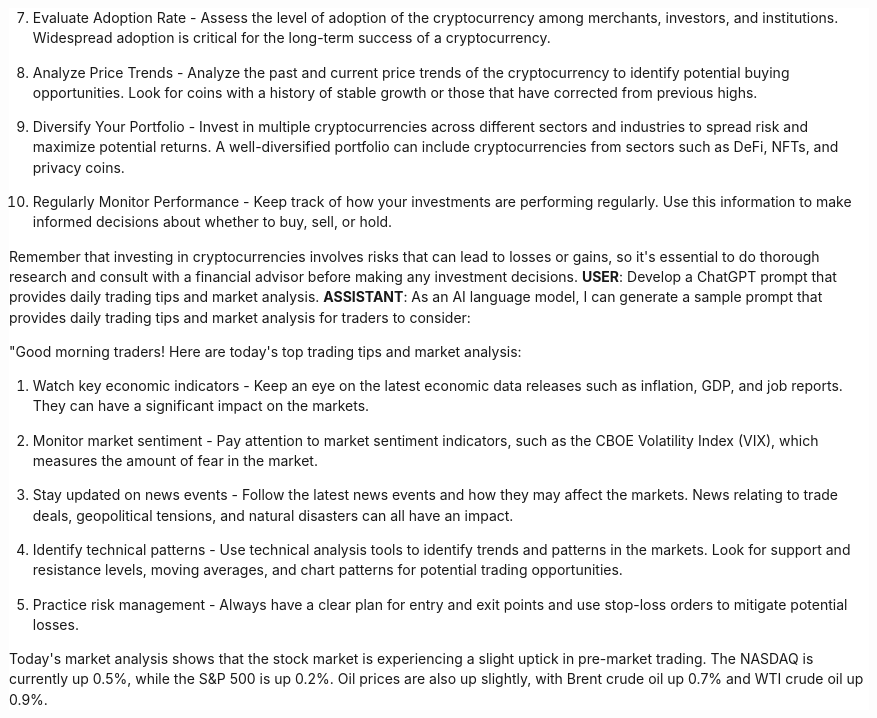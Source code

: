 

7. Evaluate Adoption Rate - Assess the level of adoption of the cryptocurrency among merchants, investors, and institutions. Widespread adoption is critical for the long-term success of a cryptocurrency.



8. Analyze Price Trends - Analyze the past and current price trends of the cryptocurrency to identify potential buying opportunities. Look for coins with a history of stable growth or those that have corrected from previous highs.



9. Diversify Your Portfolio - Invest in multiple cryptocurrencies across different sectors and industries to spread risk and maximize potential returns. A well-diversified portfolio can include cryptocurrencies from sectors such as DeFi, NFTs, and privacy coins.



10. Regularly Monitor Performance - Keep track of how your investments are performing regularly. Use this information to make informed decisions about whether to buy, sell, or hold.



Remember that investing in cryptocurrencies involves risks that can lead to losses or gains, so it's essential to do thorough research and consult with a financial advisor before making any investment decisions.
**USER**: Develop a ChatGPT prompt that provides daily trading tips and market analysis. 
**ASSISTANT**: As an AI language model, I can generate a sample prompt that provides daily trading tips and market analysis for traders to consider:



"Good morning traders! Here are today's top trading tips and market analysis:



1. Watch key economic indicators - Keep an eye on the latest economic data releases such as inflation, GDP, and job reports. They can have a significant impact on the markets.



2. Monitor market sentiment - Pay attention to market sentiment indicators, such as the CBOE Volatility Index (VIX), which measures the amount of fear in the market.



3. Stay updated on news events - Follow the latest news events and how they may affect the markets. News relating to trade deals, geopolitical tensions, and natural disasters can all have an impact.



4. Identify technical patterns - Use technical analysis tools to identify trends and patterns in the markets. Look for support and resistance levels, moving averages, and chart patterns for potential trading opportunities.



5. Practice risk management - Always have a clear plan for entry and exit points and use stop-loss orders to mitigate potential losses.



Today's market analysis shows that the stock market is experiencing a slight uptick in pre-market trading. The NASDAQ is currently up 0.5%, while the S&P 500 is up 0.2%. Oil prices are also up slightly, with Brent crude oil up 0.7% and WTI crude oil up 0.9%.
